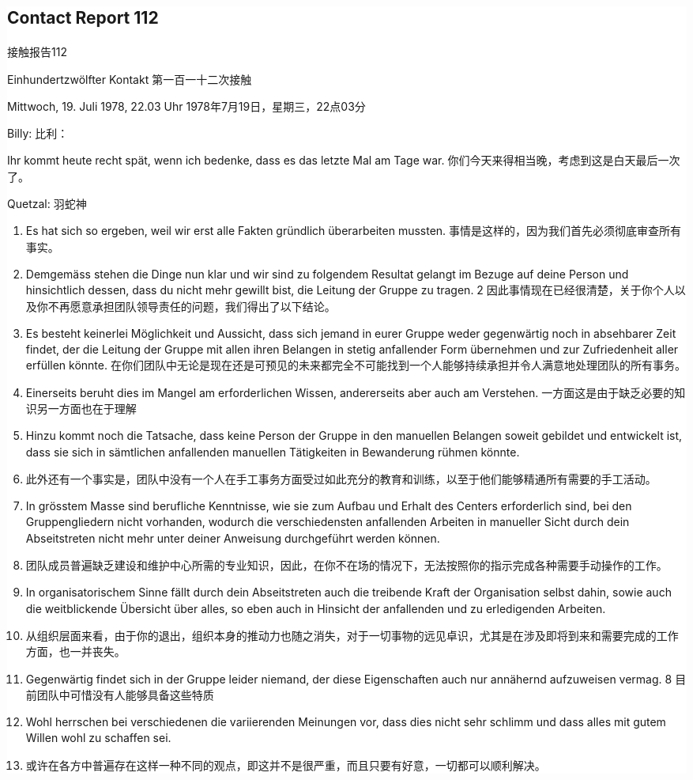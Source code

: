 ## Contact Report 112
接触报告112

Einhundertzwölfter Kontakt
第一百一十二次接触

Mittwoch, 19. Juli 1978, 22.03 Uhr
1978年7月19日，星期三，22点03分

Billy:
比利：

Ihr kommt heute recht spät, wenn ich bedenke, dass es das letzte Mal am Tage war.
你们今天来得相当晚，考虑到这是白天最后一次了。

Quetzal:
羽蛇神

1. Es hat sich so ergeben, weil wir erst alle Fakten gründlich überarbeiten mussten.
事情是这样的，因为我们首先必须彻底审查所有事实。

2. Demgemäss stehen die Dinge nun klar und wir sind zu folgendem Resultat gelangt im Bezuge auf deine Person und hinsichtlich dessen, dass du nicht mehr gewillt bist, die Leitung der Gruppe zu tragen.
2 因此事情现在已经很清楚，关于你个人以及你不再愿意承担团队领导责任的问题，我们得出了以下结论。

3. Es besteht keinerlei Möglichkeit und Aussicht, dass sich jemand in eurer Gruppe weder gegenwärtig noch in absehbarer Zeit findet, der die Leitung der Gruppe mit allen ihren Belangen in stetig anfallender Form übernehmen und zur Zufriedenheit aller erfüllen könnte.
在你们团队中无论是现在还是可预见的未来都完全不可能找到一个人能够持续承担并令人满意地处理团队的所有事务。

4. Einerseits beruht dies im Mangel am erforderlichen Wissen, andererseits aber auch am Verstehen.
一方面这是由于缺乏必要的知识另一方面也在于理解

5. Hinzu kommt noch die Tatsache, dass keine Person der Gruppe in den manuellen Belangen soweit gebildet und entwickelt ist, dass sie sich in sämtlichen anfallenden manuellen Tätigkeiten in Bewanderung rühmen könnte.
5. 此外还有一个事实是，团队中没有一个人在手工事务方面受过如此充分的教育和训练，以至于他们能够精通所有需要的手工活动。

6. In grösstem Masse sind berufliche Kenntnisse, wie sie zum Aufbau und Erhalt des Centers erforderlich sind, bei den Gruppengliedern nicht vorhanden, wodurch die verschiedensten anfallenden Arbeiten in manueller Sicht durch dein Abseitstreten nicht mehr unter deiner Anweisung durchgeführt werden können.
6. 团队成员普遍缺乏建设和维护中心所需的专业知识，因此，在你不在场的情况下，无法按照你的指示完成各种需要手动操作的工作。

7. In organisatorischem Sinne fällt durch dein Abseitstreten auch die treibende Kraft der Organisation selbst dahin, sowie auch die weitblickende Übersicht über alles, so eben auch in Hinsicht der anfallenden und zu erledigenden Arbeiten.
7. 从组织层面来看，由于你的退出，组织本身的推动力也随之消失，对于一切事物的远见卓识，尤其是在涉及即将到来和需要完成的工作方面，也一并丧失。

8. Gegenwärtig findet sich in der Gruppe leider niemand, der diese Eigenschaften auch nur annähernd aufzuweisen vermag.
8 目前团队中可惜没有人能够具备这些特质

9. Wohl herrschen bei verschiedenen die variierenden Meinungen vor, dass dies nicht sehr schlimm und dass alles mit gutem Willen wohl zu schaffen sei.
9. 或许在各方中普遍存在这样一种不同的观点，即这并不是很严重，而且只要有好意，一切都可以顺利解决。
